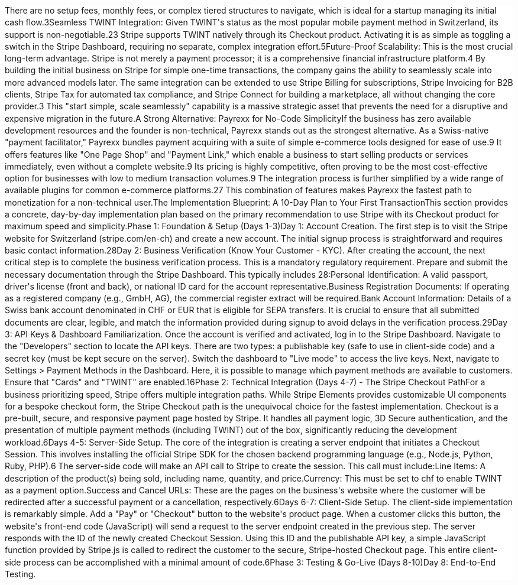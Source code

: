 There are no setup fees, monthly fees, or complex tiered structures to navigate, which is ideal for a startup managing its initial cash flow.3Seamless TWINT Integration: Given TWINT's status as the most popular mobile payment method in Switzerland, its support is non-negotiable.23 Stripe supports TWINT natively through its Checkout product. Activating it is as simple as toggling a switch in the Stripe Dashboard, requiring no separate, complex integration effort.5Future-Proof Scalability: This is the most crucial long-term advantage. Stripe is not merely a payment processor; it is a comprehensive financial infrastructure platform.4 By building the initial business on Stripe for simple one-time transactions, the company gains the ability to seamlessly scale into more advanced models later. The same integration can be extended to use Stripe Billing for subscriptions, Stripe Invoicing for B2B clients, Stripe Tax for automated tax compliance, and Stripe Connect for building a marketplace, all without changing the core provider.3 This "start simple, scale seamlessly" capability is a massive strategic asset that prevents the need for a disruptive and expensive migration in the future.A Strong Alternative: Payrexx for No-Code SimplicityIf the business has zero available development resources and the founder is non-technical, Payrexx stands out as the strongest alternative. As a Swiss-native "payment facilitator," Payrexx bundles payment acquiring with a suite of simple e-commerce tools designed for ease of use.9 It offers features like "One Page Shop" and "Payment Link," which enable a business to start selling products or services immediately, even without a complete website.9 Its pricing is highly competitive, often proving to be the most cost-effective option for businesses with low to medium transaction volumes.9 The integration process is further simplified by a wide range of available plugins for common e-commerce platforms.27 This combination of features makes Payrexx the fastest path to monetization for a non-technical user.The Implementation Blueprint: A 10-Day Plan to Your First TransactionThis section provides a concrete, day-by-day implementation plan based on the primary recommendation to use Stripe with its Checkout product for maximum speed and simplicity.Phase 1: Foundation & Setup (Days 1-3)Day 1: Account Creation. The first step is to visit the Stripe website for Switzerland (stripe.com/en-ch) and create a new account. The initial signup process is straightforward and requires basic contact information.28Day 2: Business Verification (Know Your Customer - KYC). After creating the account, the next critical step is to complete the business verification process. This is a mandatory regulatory requirement. Prepare and submit the necessary documentation through the Stripe Dashboard. This typically includes 28:Personal Identification: A valid passport, driver's license (front and back), or national ID card for the account representative.Business Registration Documents: If operating as a registered company (e.g., GmbH, AG), the commercial register extract will be required.Bank Account Information: Details of a Swiss bank account denominated in CHF or EUR that is eligible for SEPA transfers. It is crucial to ensure that all submitted documents are clear, legible, and match the information provided during signup to avoid delays in the verification process.29Day 3: API Keys & Dashboard Familiarization. Once the account is verified and activated, log in to the Stripe Dashboard. Navigate to the "Developers" section to locate the API keys. There are two types: a publishable key (safe to use in client-side code) and a secret key (must be kept secure on the server). Switch the dashboard to "Live mode" to access the live keys. Next, navigate to Settings > Payment Methods in the Dashboard. Here, it is possible to manage which payment methods are available to customers. Ensure that "Cards" and "TWINT" are enabled.16Phase 2: Technical Integration (Days 4-7) - The Stripe Checkout PathFor a business prioritizing speed, Stripe offers multiple integration paths. While Stripe Elements provides customizable UI components for a bespoke checkout form, the Stripe Checkout path is the unequivocal choice for the fastest implementation. Checkout is a pre-built, secure, and responsive payment page hosted by Stripe. It handles all payment logic, 3D Secure authentication, and the presentation of multiple payment methods (including TWINT) out of the box, significantly reducing the development workload.6Days 4-5: Server-Side Setup. The core of the integration is creating a server endpoint that initiates a Checkout Session. This involves installing the official Stripe SDK for the chosen backend programming language (e.g., Node.js, Python, Ruby, PHP).6 The server-side code will make an API call to Stripe to create the session. This call must include:Line Items: A description of the product(s) being sold, including name, quantity, and price.Currency: This must be set to chf to enable TWINT as a payment option.Success and Cancel URLs: These are the pages on the business's website where the customer will be redirected after a successful payment or a cancellation, respectively.6Days 6-7: Client-Side Setup. The client-side implementation is remarkably simple. Add a "Pay" or "Checkout" button to the website's product page. When a customer clicks this button, the website's front-end code (JavaScript) will send a request to the server endpoint created in the previous step. The server responds with the ID of the newly created Checkout Session. Using this ID and the publishable API key, a simple JavaScript function provided by Stripe.js is called to redirect the customer to the secure, Stripe-hosted Checkout page. This entire client-side process can be accomplished with a minimal amount of code.6Phase 3: Testing & Go-Live (Days 8-10)Day 8: End-to-End Testing.